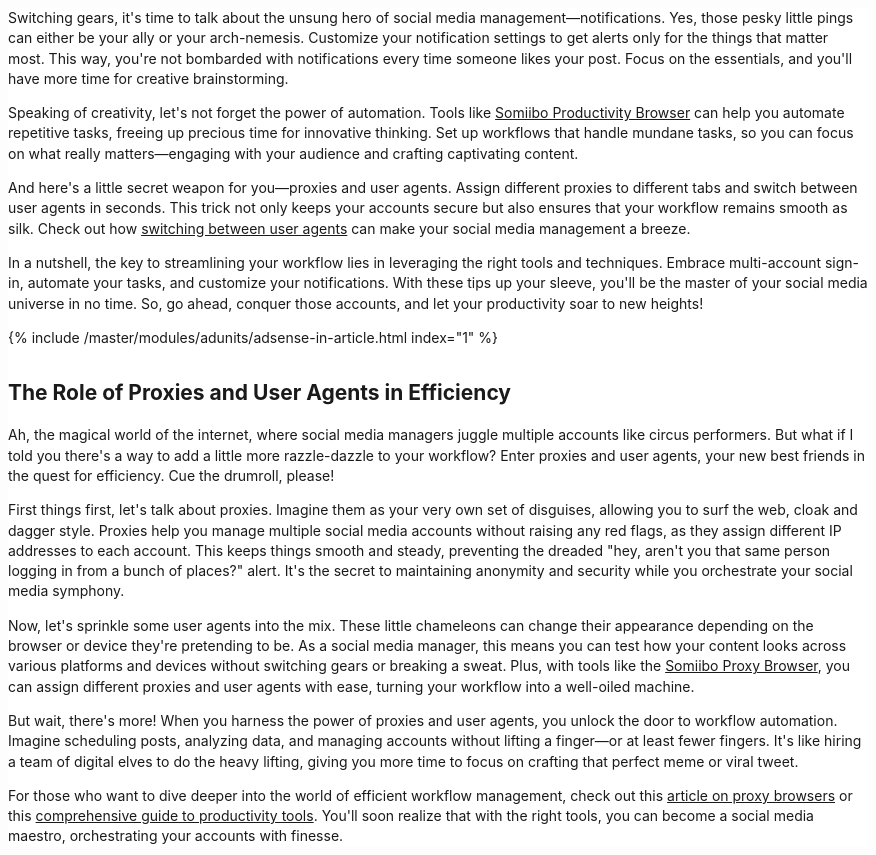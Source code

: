 Switching gears, it's time to talk about the unsung hero of social media management—notifications. Yes, those pesky little pings can either be your ally or your arch-nemesis. Customize your notification settings to get alerts only for the things that matter most. This way, you're not bombarded with notifications every time someone likes your post. Focus on the essentials, and you'll have more time for creative brainstorming.

Speaking of creativity, let's not forget the power of automation. Tools like [Somiibo Productivity Browser](https://productivitybrowser.com/blog/breaking-down-the-barriers-how-the-somiibo-productivity-browser-enhances-your-workflow) can help you automate repetitive tasks, freeing up precious time for innovative thinking. Set up workflows that handle mundane tasks, so you can focus on what really matters—engaging with your audience and crafting captivating content.

And here's a little secret weapon for you—proxies and user agents. Assign different proxies to different tabs and switch between user agents in seconds. This trick not only keeps your accounts secure but also ensures that your workflow remains smooth as silk. Check out how [switching between user agents](https://productivitybrowser.com/blog/switching-between-user-agents-a-key-to-streamlined-social-media-management) can make your social media management a breeze.

In a nutshell, the key to streamlining your workflow lies in leveraging the right tools and techniques. Embrace multi-account sign-in, automate your tasks, and customize your notifications. With these tips up your sleeve, you'll be the master of your social media universe in no time. So, go ahead, conquer those accounts, and let your productivity soar to new heights!

{% include /master/modules/adunits/adsense-in-article.html index="1" %}

## The Role of Proxies and User Agents in Efficiency

Ah, the magical world of the internet, where social media managers juggle multiple accounts like circus performers. But what if I told you there's a way to add a little more razzle-dazzle to your workflow? Enter proxies and user agents, your new best friends in the quest for efficiency. Cue the drumroll, please!

First things first, let's talk about proxies. Imagine them as your very own set of disguises, allowing you to surf the web, cloak and dagger style. Proxies help you manage multiple social media accounts without raising any red flags, as they assign different IP addresses to each account. This keeps things smooth and steady, preventing the dreaded "hey, aren't you that same person logging in from a bunch of places?" alert. It's the secret to maintaining anonymity and security while you orchestrate your social media symphony.

Now, let's sprinkle some user agents into the mix. These little chameleons can change their appearance depending on the browser or device they're pretending to be. As a social media manager, this means you can test how your content looks across various platforms and devices without switching gears or breaking a sweat. Plus, with tools like the [Somiibo Proxy Browser](https://productivitybrowser.com/blog/transform-your-workflow-advanced-techniques-with-the-somiibo-browser), you can assign different proxies and user agents with ease, turning your workflow into a well-oiled machine.

But wait, there's more! When you harness the power of proxies and user agents, you unlock the door to workflow automation. Imagine scheduling posts, analyzing data, and managing accounts without lifting a finger—or at least fewer fingers. It's like hiring a team of digital elves to do the heavy lifting, giving you more time to focus on crafting that perfect meme or viral tweet.

For those who want to dive deeper into the world of efficient workflow management, check out this [article on proxy browsers](https://productivitybrowser.com/blog/efficient-workflow-management-the-role-of-proxy-browsers) or this [comprehensive guide to productivity tools](https://productivitybrowser.com/blog/simplifying-complexity-a-comprehensive-guide-to-browser-based-productivity-tools). You'll soon realize that with the right tools, you can become a social media maestro, orchestrating your accounts with finesse.
